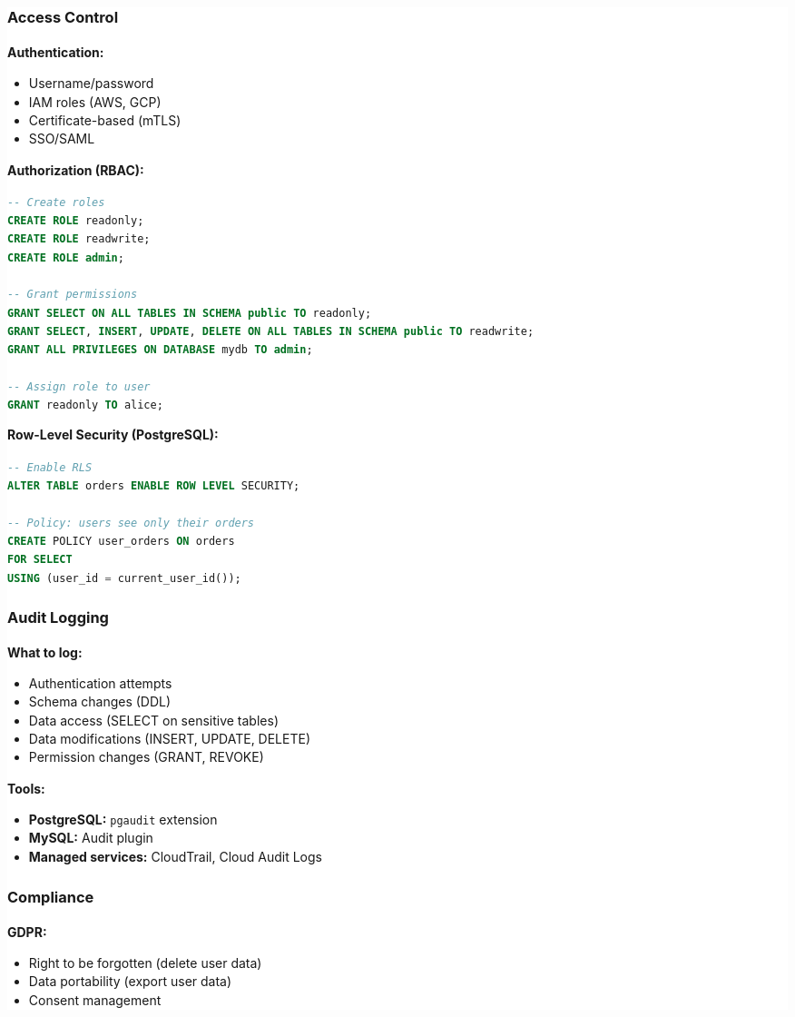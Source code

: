 ### Access Control

**Authentication:**
- Username/password
- IAM roles (AWS, GCP)
- Certificate-based (mTLS)
- SSO/SAML

**Authorization (RBAC):**
```sql
-- Create roles
CREATE ROLE readonly;
CREATE ROLE readwrite;
CREATE ROLE admin;

-- Grant permissions
GRANT SELECT ON ALL TABLES IN SCHEMA public TO readonly;
GRANT SELECT, INSERT, UPDATE, DELETE ON ALL TABLES IN SCHEMA public TO readwrite;
GRANT ALL PRIVILEGES ON DATABASE mydb TO admin;

-- Assign role to user
GRANT readonly TO alice;
```

**Row-Level Security (PostgreSQL):**
```sql
-- Enable RLS
ALTER TABLE orders ENABLE ROW LEVEL SECURITY;

-- Policy: users see only their orders
CREATE POLICY user_orders ON orders
FOR SELECT
USING (user_id = current_user_id());
```

### Audit Logging

**What to log:**
- Authentication attempts
- Schema changes (DDL)
- Data access (SELECT on sensitive tables)
- Data modifications (INSERT, UPDATE, DELETE)
- Permission changes (GRANT, REVOKE)

**Tools:**
- **PostgreSQL:** `pgaudit` extension
- **MySQL:** Audit plugin
- **Managed services:** CloudTrail, Cloud Audit Logs

### Compliance

**GDPR:**
- Right to be forgotten (delete user data)
- Data portability (export user data)
- Consent management
